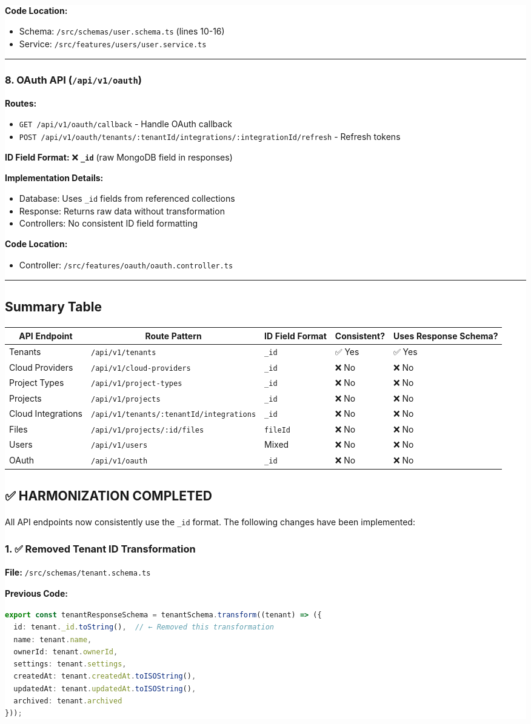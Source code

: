 **Code Location:**
- Schema: `/src/schemas/user.schema.ts` (lines 10-16)
- Service: `/src/features/users/user.service.ts`

---

### 8. OAuth API (`/api/v1/oauth`)

**Routes:**
- `GET /api/v1/oauth/callback` - Handle OAuth callback
- `POST /api/v1/oauth/tenants/:tenantId/integrations/:integrationId/refresh` - Refresh tokens

**ID Field Format:** ❌ **`_id`** (raw MongoDB field in responses)

**Implementation Details:**
- Database: Uses `_id` fields from referenced collections
- Response: Returns raw data without transformation
- Controllers: No consistent ID field formatting

**Code Location:**
- Controller: `/src/features/oauth/oauth.controller.ts`

---

## Summary Table

| API Endpoint | Route Pattern | ID Field Format | Consistent? | Uses Response Schema? |
|--------------|---------------|-----------------|-------------|----------------------|
| Tenants | `/api/v1/tenants` | `_id` | ✅ Yes | ✅ Yes |
| Cloud Providers | `/api/v1/cloud-providers` | `_id` | ❌ No | ❌ No |
| Project Types | `/api/v1/project-types` | `_id` | ❌ No | ❌ No |
| Projects | `/api/v1/projects` | `_id` | ❌ No | ❌ No |
| Cloud Integrations | `/api/v1/tenants/:tenantId/integrations` | `_id` | ❌ No | ❌ No |
| Files | `/api/v1/projects/:id/files` | `fileId` | ❌ No | ❌ No |
| Users | `/api/v1/users` | Mixed | ❌ No | ❌ No |
| OAuth | `/api/v1/oauth` | `_id` | ❌ No | ❌ No |

## ✅ HARMONIZATION COMPLETED

All API endpoints now consistently use the `_id` format. The following changes have been implemented:

### 1. **✅ Removed Tenant ID Transformation**

**File:** `/src/schemas/tenant.schema.ts`

**Previous Code:**
```typescript
export const tenantResponseSchema = tenantSchema.transform((tenant) => ({
  id: tenant._id.toString(),  // ← Removed this transformation
  name: tenant.name,
  ownerId: tenant.ownerId,
  settings: tenant.settings,
  createdAt: tenant.createdAt.toISOString(),
  updatedAt: tenant.updatedAt.toISOString(),
  archived: tenant.archived
}));
```

